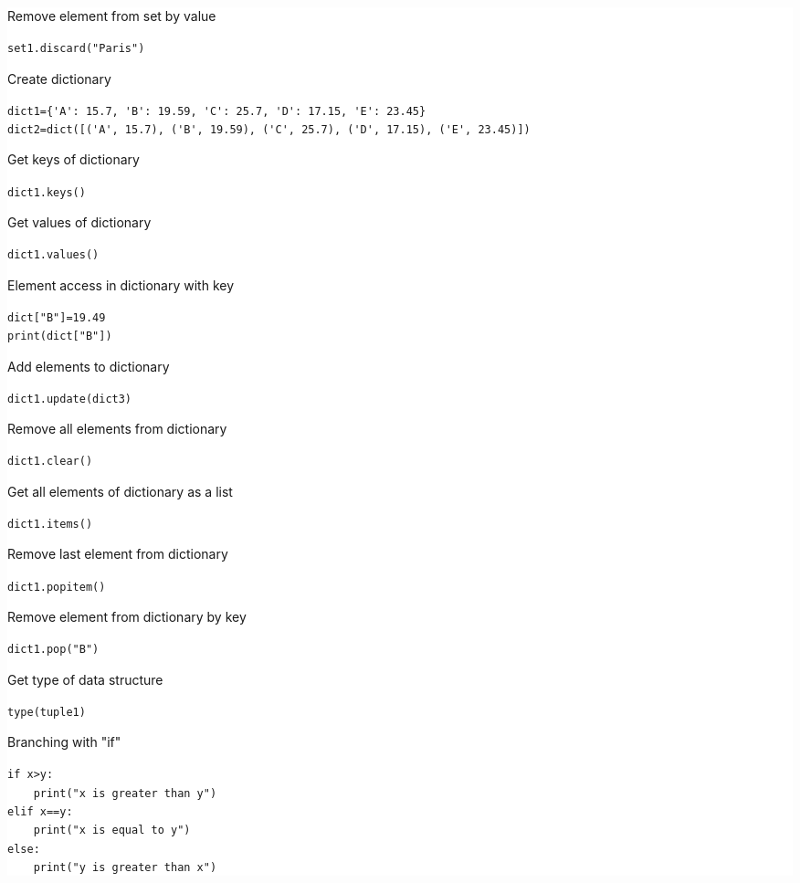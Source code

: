 Remove element from set by value
```
set1.discard("Paris")
```

Create dictionary
```
dict1={'A': 15.7, 'B': 19.59, 'C': 25.7, 'D': 17.15, 'E': 23.45}
dict2=dict([('A', 15.7), ('B', 19.59), ('C', 25.7), ('D', 17.15), ('E', 23.45)])
```

Get keys of dictionary
```
dict1.keys()
```

Get values of dictionary
```
dict1.values()
```

Element access in dictionary with key
```
dict["B"]=19.49
print(dict["B"])
```

Add elements to dictionary
```
dict1.update(dict3)
```

Remove all elements from dictionary
```
dict1.clear()
```

Get all elements of dictionary as a list
```
dict1.items()
```

Remove last element from dictionary
```
dict1.popitem()
```

Remove element from dictionary by key
```
dict1.pop("B")
```

Get type of data structure
```
type(tuple1)
```

Branching with "if"
```
if x>y:
    print("x is greater than y")
elif x==y:
    print("x is equal to y")
else:
    print("y is greater than x")
```
